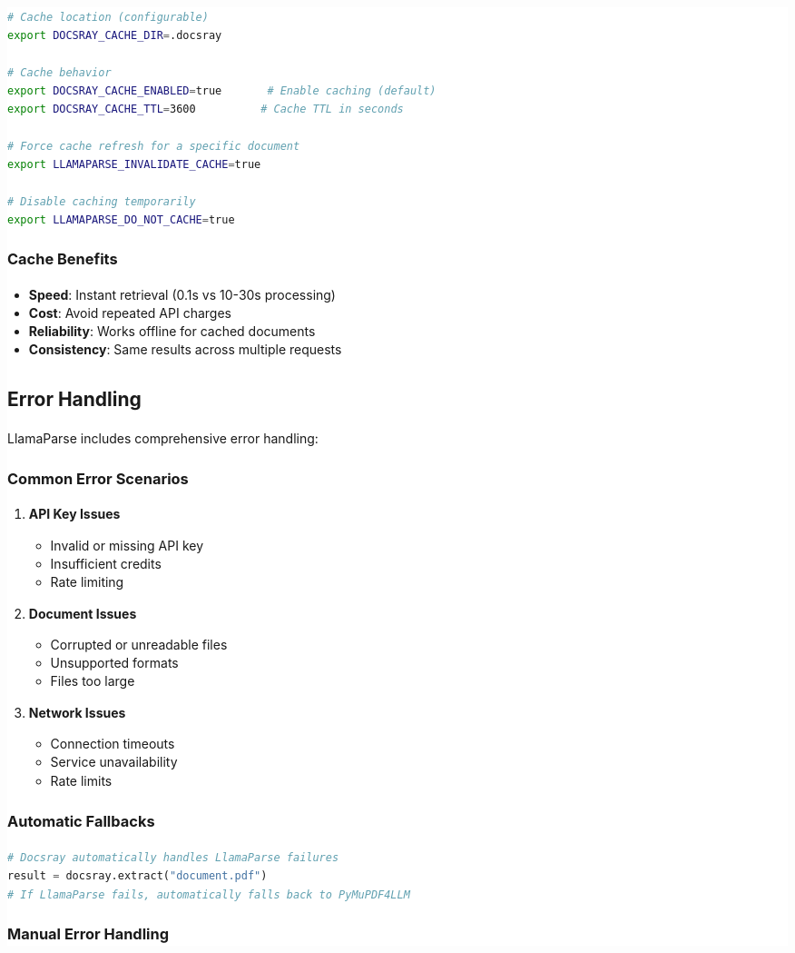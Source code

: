 ```bash
# Cache location (configurable)
export DOCSRAY_CACHE_DIR=.docsray

# Cache behavior
export DOCSRAY_CACHE_ENABLED=true       # Enable caching (default)
export DOCSRAY_CACHE_TTL=3600          # Cache TTL in seconds

# Force cache refresh for a specific document
export LLAMAPARSE_INVALIDATE_CACHE=true

# Disable caching temporarily
export LLAMAPARSE_DO_NOT_CACHE=true
```

### Cache Benefits

- **Speed**: Instant retrieval (0.1s vs 10-30s processing)
- **Cost**: Avoid repeated API charges
- **Reliability**: Works offline for cached documents
- **Consistency**: Same results across multiple requests

## Error Handling

LlamaParse includes comprehensive error handling:

### Common Error Scenarios

1. **API Key Issues**
   - Invalid or missing API key
   - Insufficient credits
   - Rate limiting

2. **Document Issues**
   - Corrupted or unreadable files
   - Unsupported formats
   - Files too large

3. **Network Issues**
   - Connection timeouts
   - Service unavailability
   - Rate limits

### Automatic Fallbacks

```python
# Docsray automatically handles LlamaParse failures
result = docsray.extract("document.pdf")
# If LlamaParse fails, automatically falls back to PyMuPDF4LLM
```

### Manual Error Handling
